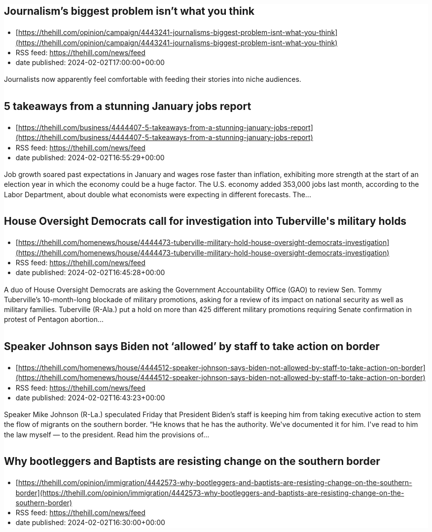 ## Journalism’s biggest problem isn’t what you think
 - [https://thehill.com/opinion/campaign/4443241-journalisms-biggest-problem-isnt-what-you-think](https://thehill.com/opinion/campaign/4443241-journalisms-biggest-problem-isnt-what-you-think)
 - RSS feed: https://thehill.com/news/feed
 - date published: 2024-02-02T17:00:00+00:00

Journalists now apparently feel comfortable with feeding their stories into niche audiences.

## 5 takeaways from a stunning January jobs report
 - [https://thehill.com/business/4444407-5-takeaways-from-a-stunning-january-jobs-report](https://thehill.com/business/4444407-5-takeaways-from-a-stunning-january-jobs-report)
 - RSS feed: https://thehill.com/news/feed
 - date published: 2024-02-02T16:55:29+00:00

Job growth soared past expectations in January and wages rose faster than inflation, exhibiting more strength at the start of an election year in which the economy could be a huge factor. The U.S. economy added 353,000 jobs last month, according to the Labor Department, about double what economists were expecting in different forecasts. The...

## House Oversight Democrats call for investigation into Tuberville's military holds
 - [https://thehill.com/homenews/house/4444473-tuberville-military-hold-house-oversight-democrats-investigation](https://thehill.com/homenews/house/4444473-tuberville-military-hold-house-oversight-democrats-investigation)
 - RSS feed: https://thehill.com/news/feed
 - date published: 2024-02-02T16:45:28+00:00

A duo of House Oversight Democrats are asking the Government Accountability Office (GAO) to review Sen. Tommy Tuberville’s 10-month-long blockade of military promotions, asking for a review of its impact on national security as well as military families. Tuberville (R-Ala.) put a hold on more than 425 different military promotions requiring Senate confirmation in protest of Pentagon abortion...

## Speaker Johnson says Biden not ‘allowed’ by staff to take action on border
 - [https://thehill.com/homenews/house/4444512-speaker-johnson-says-biden-not-allowed-by-staff-to-take-action-on-border](https://thehill.com/homenews/house/4444512-speaker-johnson-says-biden-not-allowed-by-staff-to-take-action-on-border)
 - RSS feed: https://thehill.com/news/feed
 - date published: 2024-02-02T16:43:23+00:00

Speaker Mike Johnson (R-La.) speculated Friday that President Biden’s staff is keeping him from taking executive action to stem the flow of migrants on the southern border. “He knows that he has the authority. We've documented it for him. I've read to him the law myself — to the president. Read him the provisions of...

## Why bootleggers and Baptists are resisting change on the southern border
 - [https://thehill.com/opinion/immigration/4442573-why-bootleggers-and-baptists-are-resisting-change-on-the-southern-border](https://thehill.com/opinion/immigration/4442573-why-bootleggers-and-baptists-are-resisting-change-on-the-southern-border)
 - RSS feed: https://thehill.com/news/feed
 - date published: 2024-02-02T16:30:00+00:00
